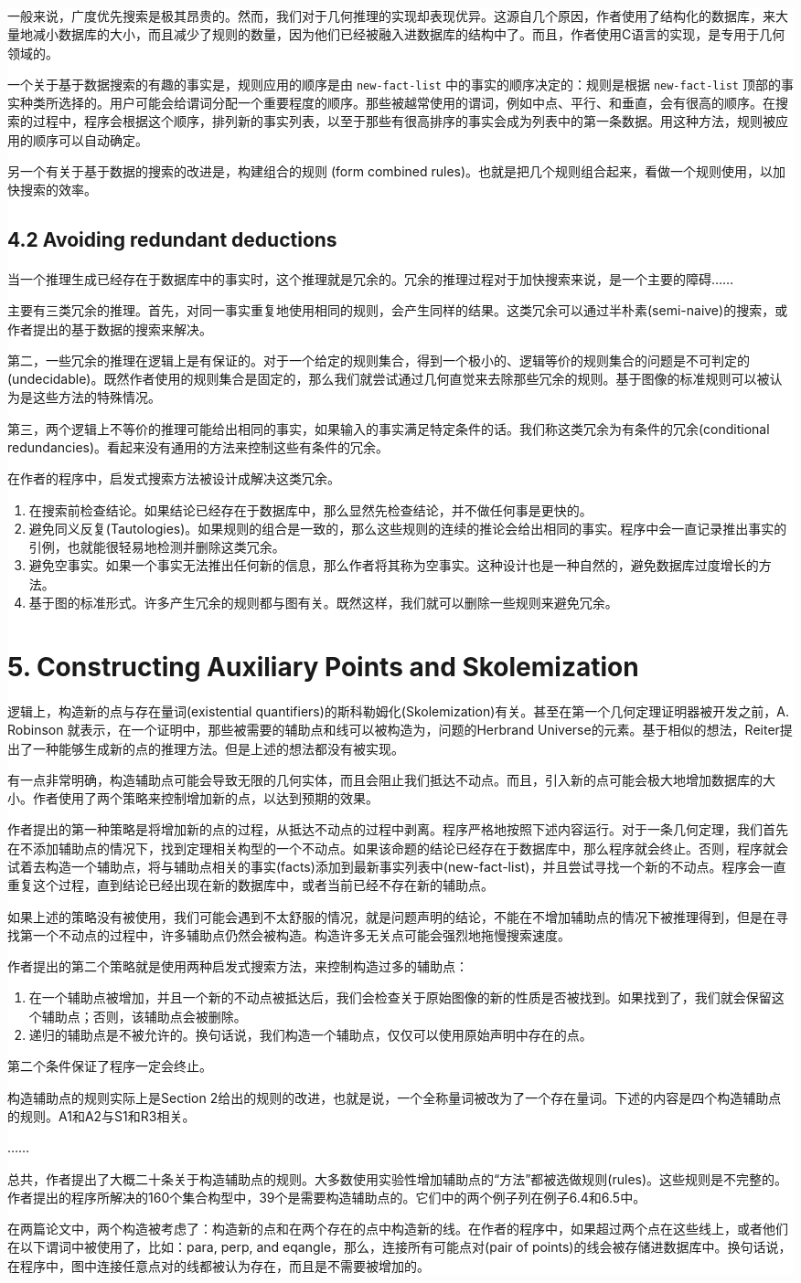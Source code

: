 一般来说，广度优先搜索是极其昂贵的。然而，我们对于几何推理的实现却表现优异。这源自几个原因，作者使用了结构化的数据库，来大量地减小数据库的大小，而且减少了规则的数量，因为他们已经被融入进数据库的结构中了。而且，作者使用C语言的实现，是专用于几何领域的。

一个关于基于数据搜索的有趣的事实是，规则应用的顺序是由 `new-fact-list` 中的事实的顺序决定的：规则是根据 `new-fact-list` 顶部的事实种类所选择的。用户可能会给谓词分配一个重要程度的顺序。那些被越常使用的谓词，例如中点、平行、和垂直，会有很高的顺序。在搜索的过程中，程序会根据这个顺序，排列新的事实列表，以至于那些有很高排序的事实会成为列表中的第一条数据。用这种方法，规则被应用的顺序可以自动确定。

另一个有关于基于数据的搜索的改进是，构建组合的规则 (form combined rules)。也就是把几个规则组合起来，看做一个规则使用，以加快搜索的效率。

## 4.2 Avoiding redundant deductions

当一个推理生成已经存在于数据库中的事实时，这个推理就是冗余的。冗余的推理过程对于加快搜索来说，是一个主要的障碍……

主要有三类冗余的推理。首先，对同一事实重复地使用相同的规则，会产生同样的结果。这类冗余可以通过半朴素(semi-naive)的搜索，或作者提出的基于数据的搜索来解决。

第二，一些冗余的推理在逻辑上是有保证的。对于一个给定的规则集合，得到一个极小的、逻辑等价的规则集合的问题是不可判定的(undecidable)。既然作者使用的规则集合是固定的，那么我们就尝试通过几何直觉来去除那些冗余的规则。基于图像的标准规则可以被认为是这些方法的特殊情况。

第三，两个逻辑上不等价的推理可能给出相同的事实，如果输入的事实满足特定条件的话。我们称这类冗余为有条件的冗余(conditional redundancies)。看起来没有通用的方法来控制这些有条件的冗余。

在作者的程序中，启发式搜索方法被设计成解决这类冗余。

1. 在搜索前检查结论。如果结论已经存在于数据库中，那么显然先检查结论，并不做任何事是更快的。
2. 避免同义反复(Tautologies)。如果规则的组合是一致的，那么这些规则的连续的推论会给出相同的事实。程序中会一直记录推出事实的引例，也就能很轻易地检测并删除这类冗余。
3. 避免空事实。如果一个事实无法推出任何新的信息，那么作者将其称为空事实。这种设计也是一种自然的，避免数据库过度增长的方法。
4. 基于图的标准形式。许多产生冗余的规则都与图有关。既然这样，我们就可以删除一些规则来避免冗余。

# 5. Constructing Auxiliary Points and Skolemization

逻辑上，构造新的点与存在量词(existential quantifiers)的斯科勒姆化(Skolemization)有关。甚至在第一个几何定理证明器被开发之前，A. Robinson 就表示，在一个证明中，那些被需要的辅助点和线可以被构造为，问题的Herbrand Universe的元素。基于相似的想法，Reiter提出了一种能够生成新的点的推理方法。但是上述的想法都没有被实现。

有一点非常明确，构造辅助点可能会导致无限的几何实体，而且会阻止我们抵达不动点。而且，引入新的点可能会极大地增加数据库的大小。作者使用了两个策略来控制增加新的点，以达到预期的效果。

作者提出的第一种策略是将增加新的点的过程，从抵达不动点的过程中剥离。程序严格地按照下述内容运行。对于一条几何定理，我们首先在不添加辅助点的情况下，找到定理相关构型的一个不动点。如果该命题的结论已经存在于数据库中，那么程序就会终止。否则，程序就会试着去构造一个辅助点，将与辅助点相关的事实(facts)添加到最新事实列表中(new-fact-list)，并且尝试寻找一个新的不动点。程序会一直重复这个过程，直到结论已经出现在新的数据库中，或者当前已经不存在新的辅助点。

如果上述的策略没有被使用，我们可能会遇到不太舒服的情况，就是问题声明的结论，不能在不增加辅助点的情况下被推理得到，但是在寻找第一个不动点的过程中，许多辅助点仍然会被构造。构造许多无关点可能会强烈地拖慢搜索速度。

作者提出的第二个策略就是使用两种启发式搜索方法，来控制构造过多的辅助点：

1. 在一个辅助点被增加，并且一个新的不动点被抵达后，我们会检查关于原始图像的新的性质是否被找到。如果找到了，我们就会保留这个辅助点；否则，该辅助点会被删除。
2. 递归的辅助点是不被允许的。换句话说，我们构造一个辅助点，仅仅可以使用原始声明中存在的点。

第二个条件保证了程序一定会终止。

构造辅助点的规则实际上是Section 2给出的规则的改进，也就是说，一个全称量词被改为了一个存在量词。下述的内容是四个构造辅助点的规则。A1和A2与S1和R3相关。

……

总共，作者提出了大概二十条关于构造辅助点的规则。大多数使用实验性增加辅助点的“方法”都被选做规则(rules)。这些规则是不完整的。作者提出的程序所解决的160个集合构型中，39个是需要构造辅助点的。它们中的两个例子列在例子6.4和6.5中。

在两篇论文中，两个构造被考虑了：构造新的点和在两个存在的点中构造新的线。在作者的程序中，如果超过两个点在这些线上，或者他们在以下谓词中被使用了，比如：para, perp, and eqangle，那么，连接所有可能点对(pair of points)的线会被存储进数据库中。换句话说，在程序中，图中连接任意点对的线都被认为存在，而且是不需要被增加的。
